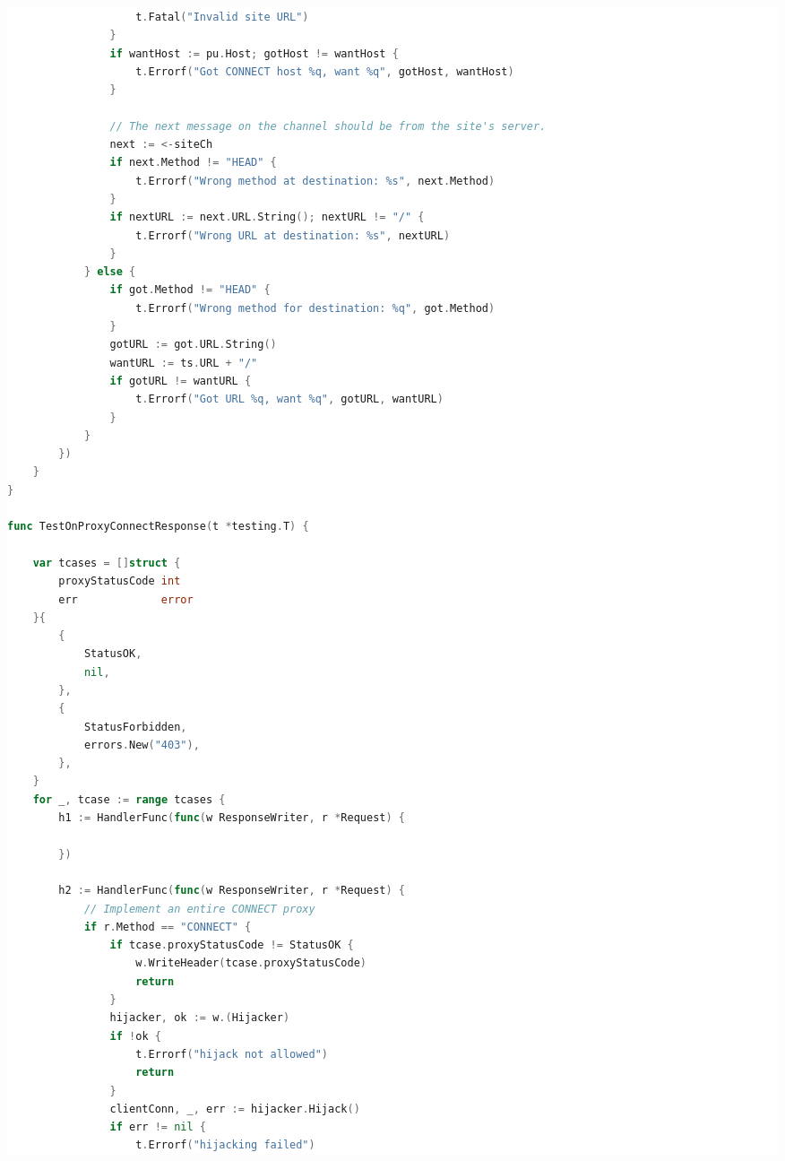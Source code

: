 ```go
					t.Fatal("Invalid site URL")
				}
				if wantHost := pu.Host; gotHost != wantHost {
					t.Errorf("Got CONNECT host %q, want %q", gotHost, wantHost)
				}

				// The next message on the channel should be from the site's server.
				next := <-siteCh
				if next.Method != "HEAD" {
					t.Errorf("Wrong method at destination: %s", next.Method)
				}
				if nextURL := next.URL.String(); nextURL != "/" {
					t.Errorf("Wrong URL at destination: %s", nextURL)
				}
			} else {
				if got.Method != "HEAD" {
					t.Errorf("Wrong method for destination: %q", got.Method)
				}
				gotURL := got.URL.String()
				wantURL := ts.URL + "/"
				if gotURL != wantURL {
					t.Errorf("Got URL %q, want %q", gotURL, wantURL)
				}
			}
		})
	}
}

func TestOnProxyConnectResponse(t *testing.T) {

	var tcases = []struct {
		proxyStatusCode int
		err             error
	}{
		{
			StatusOK,
			nil,
		},
		{
			StatusForbidden,
			errors.New("403"),
		},
	}
	for _, tcase := range tcases {
		h1 := HandlerFunc(func(w ResponseWriter, r *Request) {

		})

		h2 := HandlerFunc(func(w ResponseWriter, r *Request) {
			// Implement an entire CONNECT proxy
			if r.Method == "CONNECT" {
				if tcase.proxyStatusCode != StatusOK {
					w.WriteHeader(tcase.proxyStatusCode)
					return
				}
				hijacker, ok := w.(Hijacker)
				if !ok {
					t.Errorf("hijack not allowed")
					return
				}
				clientConn, _, err := hijacker.Hijack()
				if err != nil {
					t.Errorf("hijacking failed")
```